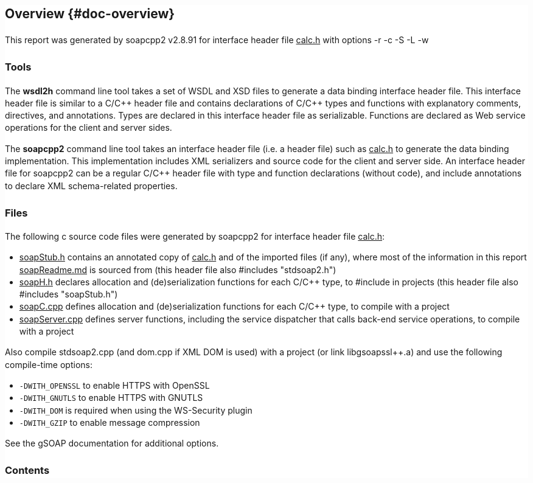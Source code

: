<div style='display: none'>
@tableofcontents @section README

To view this file in the Firefox web browser, download readmeviewer.html from https://www.genivia.com/files/readmeviewer.html.zip, unzip and copy it to the same directory where this soapReadme.md file is located, then open it in Firefox to view the contents of soapReadme.md.

This markdown file is compatible with Doxygen.
</div>

## Overview {#doc-overview}

This report was generated by soapcpp2 v2.8.91 for interface header file [calc.h](calc.h) with options -r -c -S -L -w 

### Tools

The **wsdl2h** command line tool takes a set of WSDL and XSD files to generate a data binding interface header file.  This interface header file is similar to a C/C++ header file and contains declarations of C/C++ types and functions with explanatory comments, directives, and annotations.  Types are declared in this interface header file as serializable.  Functions are declared as Web service operations for the client and server sides.

The **soapcpp2** command line tool takes an interface header file (i.e. a header file) such as [calc.h](calc.h) to generate the data binding implementation.  This implementation includes XML serializers and source code for the client and server side.  An interface header file for soapcpp2 can be a regular C/C++ header file with type and function declarations (without code), and include annotations to declare XML schema-related properties.

### Files

The following c source code files were generated by soapcpp2 for interface header file [calc.h](calc.h):

- [soapStub.h](soapStub.h) contains an annotated copy of [calc.h](calc.h) and of the imported files (if any), where most of the information in this report [soapReadme.md](soapReadme.md) is sourced from (this header file also #includes "stdsoap2.h")
- [soapH.h](soapH.h) declares allocation and (de)serialization functions for each C/C++ type, to #include in projects (this header file also #includes "soapStub.h")
- [soapC.cpp](soapC.cpp) defines allocation and (de)serialization functions for each C/C++ type, to compile with a project
- [soapServer.cpp](soapServer.cpp) defines server functions, including the service dispatcher that calls back-end service operations, to compile with a project

Also compile stdsoap2.cpp (and dom.cpp if XML DOM is used) with a project (or link libgsoapssl++.a) and use the following compile-time options:

- `-DWITH_OPENSSL` to enable HTTPS with OpenSSL
- `-DWITH_GNUTLS` to enable HTTPS with GNUTLS
- `-DWITH_DOM` is required when using the WS-Security plugin
- `-DWITH_GZIP` to enable message compression

See the gSOAP documentation for additional options.

### Contents
